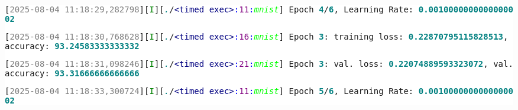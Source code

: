 <pre style="white-space:pre;overflow-x:auto;line-height:normal;font-family:Menlo,'DejaVu Sans Mono',consolas,'Courier New',monospace">[<span style="color: #7f7f7f; text-decoration-color: #7f7f7f">2025-08-04 11:18:29,282798</span>][<span style="color: #008000; text-decoration-color: #008000">I</span>][<span style="color: #008080; text-decoration-color: #008080; font-style: italic">.</span>/<span style="color: #000080; text-decoration-color: #000080">&lt;timed exec&gt;</span><span style="color: #0000ff; text-decoration-color: #0000ff">:</span><span style="color: #800080; text-decoration-color: #800080">11</span><span style="color: #0000ff; text-decoration-color: #0000ff">:</span><span style="color: #00ff00; text-decoration-color: #00ff00; font-style: italic">mnist</span>]<span style="color: #c0c0c0; text-decoration-color: #c0c0c0"> </span>Epoch <span style="color: #008080; text-decoration-color: #008080; font-weight: bold">4</span>/<span style="color: #008080; text-decoration-color: #008080; font-weight: bold">6</span>, Learning Rate: <span style="color: #008080; text-decoration-color: #008080; font-weight: bold">0.0010000000000000002</span>
</pre>

<pre style="white-space:pre;overflow-x:auto;line-height:normal;font-family:Menlo,'DejaVu Sans Mono',consolas,'Courier New',monospace">[<span style="color: #7f7f7f; text-decoration-color: #7f7f7f">2025-08-04 11:18:30,768628</span>][<span style="color: #008000; text-decoration-color: #008000">I</span>][<span style="color: #008080; text-decoration-color: #008080; font-style: italic">.</span>/<span style="color: #000080; text-decoration-color: #000080">&lt;timed exec&gt;</span><span style="color: #0000ff; text-decoration-color: #0000ff">:</span><span style="color: #800080; text-decoration-color: #800080">16</span><span style="color: #0000ff; text-decoration-color: #0000ff">:</span><span style="color: #00ff00; text-decoration-color: #00ff00; font-style: italic">mnist</span>]<span style="color: #c0c0c0; text-decoration-color: #c0c0c0"> </span>Epoch <span style="color: #008080; text-decoration-color: #008080; font-weight: bold">3</span>: training loss: <span style="color: #008080; text-decoration-color: #008080; font-weight: bold">0.22870795115828513</span>, accuracy: <span style="color: #008080; text-decoration-color: #008080; font-weight: bold">93.24583333333332</span>
</pre>

<pre style="white-space:pre;overflow-x:auto;line-height:normal;font-family:Menlo,'DejaVu Sans Mono',consolas,'Courier New',monospace">[<span style="color: #7f7f7f; text-decoration-color: #7f7f7f">2025-08-04 11:18:31,098246</span>][<span style="color: #008000; text-decoration-color: #008000">I</span>][<span style="color: #008080; text-decoration-color: #008080; font-style: italic">.</span>/<span style="color: #000080; text-decoration-color: #000080">&lt;timed exec&gt;</span><span style="color: #0000ff; text-decoration-color: #0000ff">:</span><span style="color: #800080; text-decoration-color: #800080">21</span><span style="color: #0000ff; text-decoration-color: #0000ff">:</span><span style="color: #00ff00; text-decoration-color: #00ff00; font-style: italic">mnist</span>]<span style="color: #c0c0c0; text-decoration-color: #c0c0c0"> </span>Epoch <span style="color: #008080; text-decoration-color: #008080; font-weight: bold">3</span>: val. loss: <span style="color: #008080; text-decoration-color: #008080; font-weight: bold">0.22074889593323072</span>, val. accuracy: <span style="color: #008080; text-decoration-color: #008080; font-weight: bold">93.31666666666666</span>
</pre>

<pre style="white-space:pre;overflow-x:auto;line-height:normal;font-family:Menlo,'DejaVu Sans Mono',consolas,'Courier New',monospace">[<span style="color: #7f7f7f; text-decoration-color: #7f7f7f">2025-08-04 11:18:33,300724</span>][<span style="color: #008000; text-decoration-color: #008000">I</span>][<span style="color: #008080; text-decoration-color: #008080; font-style: italic">.</span>/<span style="color: #000080; text-decoration-color: #000080">&lt;timed exec&gt;</span><span style="color: #0000ff; text-decoration-color: #0000ff">:</span><span style="color: #800080; text-decoration-color: #800080">11</span><span style="color: #0000ff; text-decoration-color: #0000ff">:</span><span style="color: #00ff00; text-decoration-color: #00ff00; font-style: italic">mnist</span>]<span style="color: #c0c0c0; text-decoration-color: #c0c0c0"> </span>Epoch <span style="color: #008080; text-decoration-color: #008080; font-weight: bold">5</span>/<span style="color: #008080; text-decoration-color: #008080; font-weight: bold">6</span>, Learning Rate: <span style="color: #008080; text-decoration-color: #008080; font-weight: bold">0.0010000000000000002</span>
</pre>
